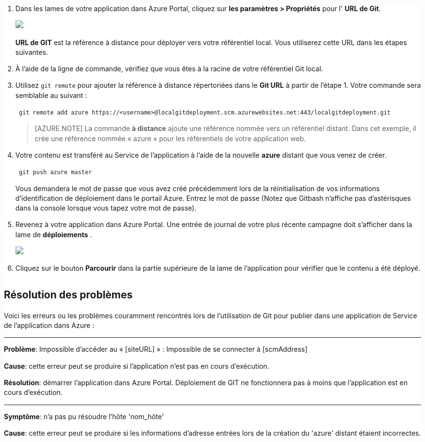 1. Dans les lames de votre application dans Azure Portal, cliquez sur **les paramètres > Propriétés** pour l' **URL de Git**.

    ![](./media/app-service-deploy-local-git/git_url.png)

    **URL de GIT** est la référence à distance pour déployer vers votre référentiel local. Vous utiliserez cette URL dans les étapes suivantes.

2. À l’aide de la ligne de commande, vérifiez que vous êtes à la racine de votre référentiel Git local.

3. Utilisez `git remote` pour ajouter la référence à distance répertoriées dans le **Git URL** à partir de l’étape 1. Votre commande sera semblable au suivant :

        git remote add azure https://<username>@localgitdeployment.scm.azurewebsites.net:443/localgitdeployment.git         
    > [AZURE.NOTE] La commande **à distance** ajoute une référence nommée vers un référentiel distant. Dans cet exemple, il crée une référence nommée « azure » pour les référentiels de votre application web.

4. Votre contenu est transféré au Service de l’application à l’aide de la nouvelle **azure** distant que vous venez de créer.

        git push azure master

    Vous demandera le mot de passe que vous avez créé précédemment lors de la réinitialisation de vos informations d’identification de déploiement dans le portail Azure. Entrez le mot de passe (Notez que Gitbash n’affiche pas d’astérisques dans la console lorsque vous tapez votre mot de passe). 
       
5. Revenez à votre application dans Azure Portal. Une entrée de journal de votre plus récente campagne doit s’afficher dans la lame de **déploiements** . 

    ![](./media/app-service-deploy-local-git/deployment_history.png)

6. Cliquez sur le bouton **Parcourir** dans la partie supérieure de la lame de l’application pour vérifier que le contenu a été déployé. 
    
## <a name="Step5"></a>Résolution des problèmes

Voici les erreurs ou les problèmes couramment rencontrés lors de l’utilisation de Git pour publier dans une application de Service de l’application dans Azure :

****

**Problème**: Impossible d’accéder au « [siteURL] » : Impossible de se connecter à [scmAddress]

**Cause**: cette erreur peut se produire si l’application n’est pas en cours d’exécution.

**Résolution**: démarrer l’application dans Azure Portal. Déploiement de GIT ne fonctionnera pas à moins que l’application est en cours d’exécution. 


****

**Symptôme**: n’a pas pu résoudre l’hôte 'nom_hôte'

**Cause**: cette erreur peut se produire si les informations d’adresse entrées lors de la création du 'azure' distant étaient incorrectes.


[Service d’application Azure]: https://azure.microsoft.com/documentation/articles/app-service-changes-existing-services/
[Azure Developer Center]: http://www.windowsazure.com/en-us/develop/overview/
[Azure Portal]: https://portal.azure.com
[Git website]: http://git-scm.com
[Installing Git]: http://git-scm.com/book/en/Getting-Started-Installing-Git
[Interface de ligne de commande Azure]: https://azure.microsoft.com/en-us/documentation/articles/xplat-cli-azure-resource-manager/
[Using Git with CodePlex]: http://codeplex.codeplex.com/wikipage?title=Using%20Git%20with%20CodePlex&referringTitle=Source%20control%20clients&ProjectName=codeplex
[Quick Start - Mercurial]: http://mercurial.selenic.com/wiki/QuickStart